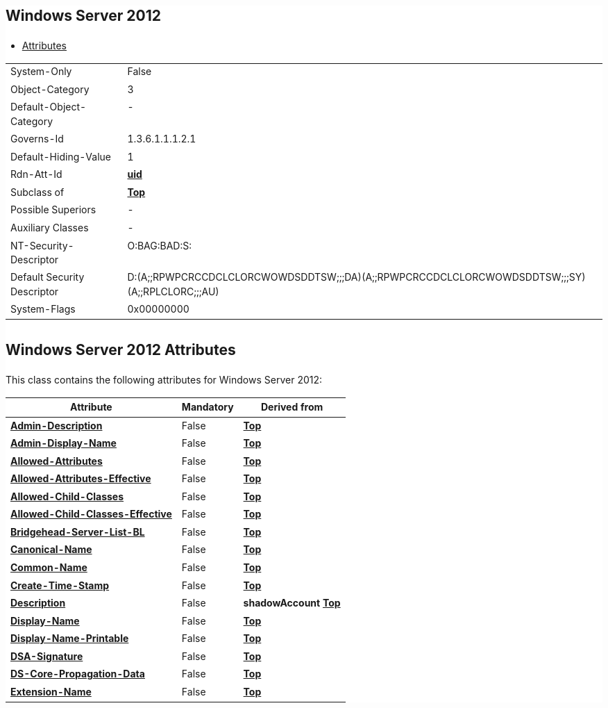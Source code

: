 ## Windows Server 2012

-   [Attributes](#windows-server-2012-attributes)



|                             |                                                                                              |
|-----------------------------|----------------------------------------------------------------------------------------------|
| System-Only                 | False                                                                                        |
| Object-Category             | 3                                                                                            |
| Default-Object-Category     | \-                                                                                           |
| Governs-Id                  | 1.3.6.1.1.1.2.1                                                                              |
| Default-Hiding-Value        | 1                                                                                            |
| Rdn-Att-Id                  | [**uid**](a-uid.md)<br/>                                                              |
| Subclass of                 | [**Top**](c-top.md)<br/>                                                              |
| Possible Superiors          | \-                                                                                           |
| Auxiliary Classes           | \-                                                                                           |
| NT-Security-Descriptor      | O:BAG:BAD:S:                                                                                 |
| Default Security Descriptor | D:(A;;RPWPCRCCDCLCLORCWOWDSDDTSW;;;DA)(A;;RPWPCRCCDCLCLORCWOWDSDDTSW;;;SY)(A;;RPLCLORC;;;AU) |
| System-Flags                | 0x00000000                                                                                   |



## Windows Server 2012 Attributes

This class contains the following attributes for Windows Server 2012:



| Attribute                                                                                    | Mandatory | Derived from                                      |
|----------------------------------------------------------------------------------------------|-----------|---------------------------------------------------|
| [**Admin-Description**](a-admindescription.md)                                              | False     | [**Top**](c-top.md)<br/>                   |
| [**Admin-Display-Name**](a-admindisplayname.md)                                             | False     | [**Top**](c-top.md)<br/>                   |
| [**Allowed-Attributes**](a-allowedattributes.md)                                            | False     | [**Top**](c-top.md)<br/>                   |
| [**Allowed-Attributes-Effective**](a-allowedattributeseffective.md)                         | False     | [**Top**](c-top.md)<br/>                   |
| [**Allowed-Child-Classes**](a-allowedchildclasses.md)                                       | False     | [**Top**](c-top.md)<br/>                   |
| [**Allowed-Child-Classes-Effective**](a-allowedchildclasseseffective.md)                    | False     | [**Top**](c-top.md)<br/>                   |
| [**Bridgehead-Server-List-BL**](a-bridgeheadserverlistbl.md)                                | False     | [**Top**](c-top.md)<br/>                   |
| [**Canonical-Name**](a-canonicalname.md)                                                    | False     | [**Top**](c-top.md)<br/>                   |
| [**Common-Name**](a-cn.md)                                                                  | False     | [**Top**](c-top.md)<br/>                   |
| [**Create-Time-Stamp**](a-createtimestamp.md)                                               | False     | [**Top**](c-top.md)<br/>                   |
| [**Description**](a-description.md)                                                         | False     | **shadowAccount** [**Top**](c-top.md)<br/> |
| [**Display-Name**](a-displayname.md)                                                        | False     | [**Top**](c-top.md)<br/>                   |
| [**Display-Name-Printable**](a-displaynameprintable.md)                                     | False     | [**Top**](c-top.md)<br/>                   |
| [**DSA-Signature**](a-dsasignature.md)                                                      | False     | [**Top**](c-top.md)<br/>                   |
| [**DS-Core-Propagation-Data**](a-dscorepropagationdata.md)                                  | False     | [**Top**](c-top.md)<br/>                   |
| [**Extension-Name**](a-extensionname.md)                                                    | False     | [**Top**](c-top.md)<br/>                   |